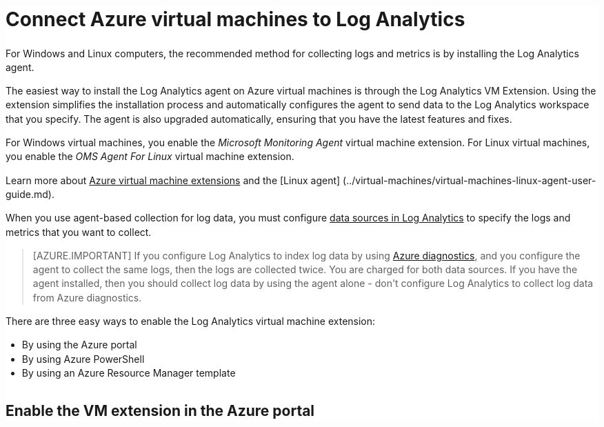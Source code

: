 <properties
	pageTitle="Connect Azure virtual machines to Log Analytics  | Microsoft Azure"
	description="For Windows and Linux virtual machines running in Azure, the recommended way of collected logs and metrics is by installing the Log Analytics Azure VM extension. You can use the Azure portal or PowerShell to install the Log Analytics virtual machine extension onto Azure VMs."
	services="log-analytics"
	documentationCenter=""
	authors="richrundmsft"
	manager="jochan"
	editor=""/>

<tags
	ms.service="log-analytics"
	ms.workload="na"
	ms.tgt_pltfrm="na"
	ms.devlang="na"
	ms.topic="article"
	ms.date="09/06/2016"
	ms.author="richrund"/>

# Connect Azure virtual machines to Log Analytics

For Windows and Linux computers, the recommended method for collecting logs and metrics is by installing the Log Analytics agent.

The easiest way to install the Log Analytics agent on Azure virtual machines is through the Log Analytics VM Extension.  Using the extension simplifies the installation process and automatically configures the agent to send data to the Log Analytics workspace that you specify. The agent is also upgraded automatically, ensuring that you have the latest features and fixes.

For Windows virtual machines, you enable the *Microsoft Monitoring Agent* virtual machine extension.
For Linux virtual machines, you enable the *OMS Agent For Linux* virtual machine extension.

Learn more about [Azure virtual machine extensions](../virtual-machines/virtual-machines-windows-extensions-features.md) and the [Linux agent] (../virtual-machines/virtual-machines-linux-agent-user-guide.md).

When you use agent-based collection for log data, you must configure [data sources in Log Analytics](log-analytics-data-sources.md) to specify the logs and metrics that you want to collect.

>[AZURE.IMPORTANT] If you configure Log Analytics to index log data by using [Azure diagnostics](log-analytics-azure-storage.md), and you configure the agent to collect the same logs, then the logs are collected twice. You are charged for both data sources. If you have the agent installed, then you should collect log data by using the agent alone - don't configure Log Analytics to collect log data from Azure diagnostics.

There are three easy ways to enable the Log Analytics virtual machine extension:

+ By using the Azure portal
+ By using Azure PowerShell
+ By using an Azure Resource Manager template

## Enable the VM extension in the Azure portal
